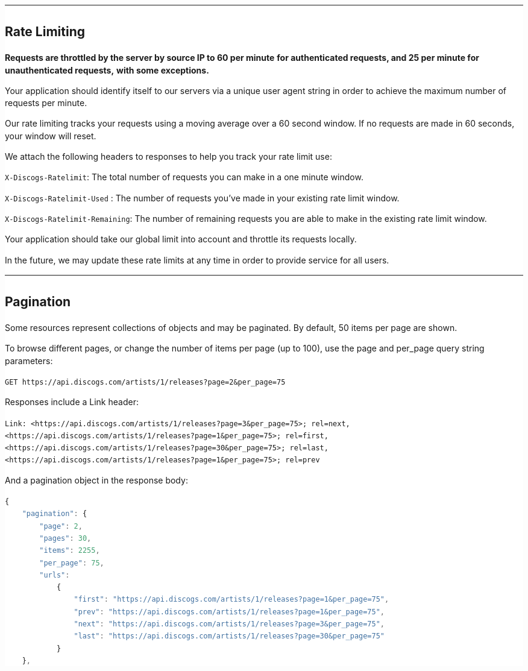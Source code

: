 * * *

## Rate Limiting

**Requests are throttled by the server by source IP to 60 per minute**
**for authenticated requests, and 25 per minute for unauthenticated requests,**
**with some exceptions.**

Your application should identify itself to our servers via a unique user agent
string in order to achieve the maximum number of requests per minute.

Our rate limiting tracks your requests using a moving average over a 60
second window. If no requests are made in 60 seconds, your window will reset.

We attach the following headers to responses to help you track your rate limit use:

`X-Discogs-Ratelimit`: The total number of requests you can make in a one
minute window.

`X-Discogs-Ratelimit-Used` : The number of requests you’ve made in your
existing rate limit window.

`X-Discogs-Ratelimit-Remaining`: The number of remaining requests you are
able to make in the existing rate limit window.

Your application should take our global limit into account and throttle
its requests locally.

In the future, we may update these rate limits at any time in order to
provide service for all users.

* * *

## Pagination

Some resources represent collections of objects and may be
paginated. By default, 50 items per page are shown.

To browse different pages, or change the number of items per page (up to 100),
use the page and per\_page query string parameters:

```http
GET https://api.discogs.com/artists/1/releases?page=2&per_page=75
```

Responses include a Link header:

```http
Link: <https://api.discogs.com/artists/1/releases?page=3&per_page=75>; rel=next,
<https://api.discogs.com/artists/1/releases?page=1&per_page=75>; rel=first,
<https://api.discogs.com/artists/1/releases?page=30&per_page=75>; rel=last,
<https://api.discogs.com/artists/1/releases?page=1&per_page=75>; rel=prev
```

And a pagination object in the response body:

```javascript
{
    "pagination": {
        "page": 2,
        "pages": 30,
        "items": 2255,
        "per_page": 75,
        "urls":
            {
                "first": "https://api.discogs.com/artists/1/releases?page=1&per_page=75",
                "prev": "https://api.discogs.com/artists/1/releases?page=1&per_page=75",
                "next": "https://api.discogs.com/artists/1/releases?page=3&per_page=75",
                "last": "https://api.discogs.com/artists/1/releases?page=30&per_page=75"
            }
    },
```